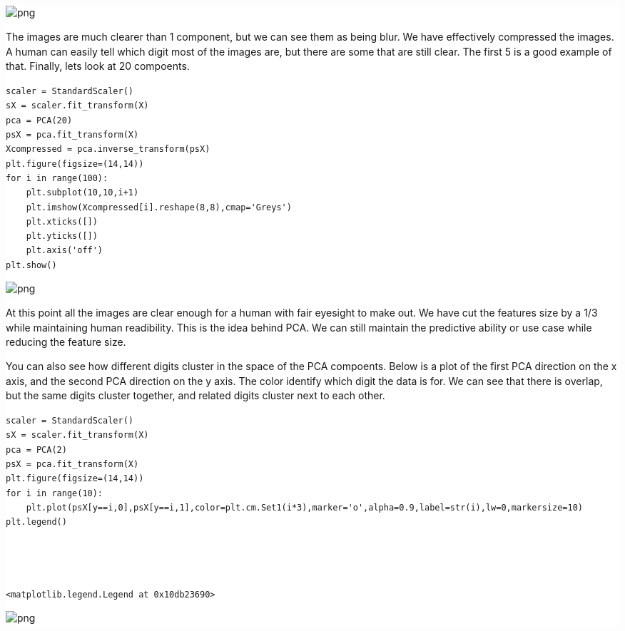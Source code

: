 
![png](http://www.bryantravissmith.com/img/GW06D1/output_7_0.png)


The images are much clearer than 1 component, but we can see them as being blur.  We have effectively compressed the images.   A human can easily tell which digit most of the images are, but there are some that are still clear.  The first 5 is a good example of that.  Finally, lets look at 20 compoents.


    scaler = StandardScaler()
    sX = scaler.fit_transform(X)
    pca = PCA(20)
    psX = pca.fit_transform(X)
    Xcompressed = pca.inverse_transform(psX)
    plt.figure(figsize=(14,14))
    for i in range(100):
        plt.subplot(10,10,i+1)
        plt.imshow(Xcompressed[i].reshape(8,8),cmap='Greys')
        plt.xticks([])
        plt.yticks([])
        plt.axis('off')
    plt.show()


![png](http://www.bryantravissmith.com/img/GW06D1/output_9_0.png)


At this point all the images are clear enough for a human with fair eyesight to make out.   We have cut the features size by a 1/3 while maintaining human readibility.  This is the idea behind PCA.  We can still maintain the predictive ability or use case while reducing the feature size.

You can also see how different digits cluster in the space of the PCA compoents.  Below is a plot of the first PCA direction on the x axis, and the second PCA direction on the y axis.   The color identify which digit the data is for.  We can see that there is overlap, but the same digits cluster together, and related digits cluster next to each other.  


    scaler = StandardScaler()
    sX = scaler.fit_transform(X)
    pca = PCA(2)
    psX = pca.fit_transform(X)
    plt.figure(figsize=(14,14))
    for i in range(10):
        plt.plot(psX[y==i,0],psX[y==i,1],color=plt.cm.Set1(i*3),marker='o',alpha=0.9,label=str(i),lw=0,markersize=10)
    plt.legend()




    <matplotlib.legend.Legend at 0x10db23690>




![png](http://www.bryantravissmith.com/img/GW06D1/output_11_1.png)

